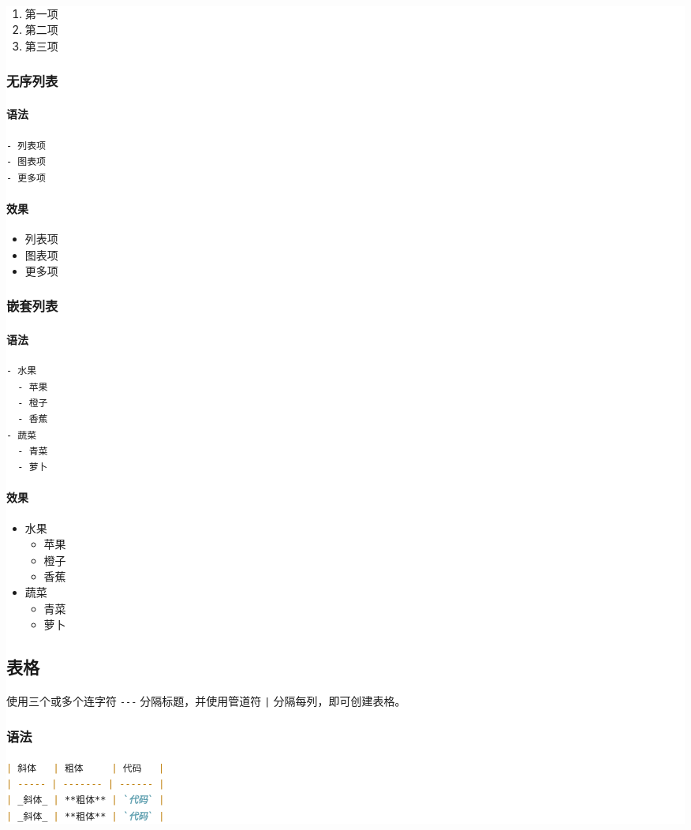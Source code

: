 1. 第一项
2. 第二项
3. 第三项

### 无序列表

#### 语法

```
- 列表项
- 图表项
- 更多项
```

#### 效果

- 列表项
- 图表项
- 更多项

### 嵌套列表

#### 语法

```
- 水果
  - 苹果
  - 橙子
  - 香蕉
- 蔬菜
  - 青菜
  - 萝卜
```

#### 效果

- 水果
  - 苹果
  - 橙子
  - 香蕉
- 蔬菜
  - 青菜
  - 萝卜

## 表格

使用三个或多个连字符 `---` 分隔标题，并使用管道符 `|` 分隔每列，即可创建表格。

### 语法

```markdown
| 斜体   | 粗体     | 代码   |
| ----- | ------- | ------ |
| _斜体_ | **粗体** | `代码` |
| _斜体_ | **粗体** | `代码` |
```
